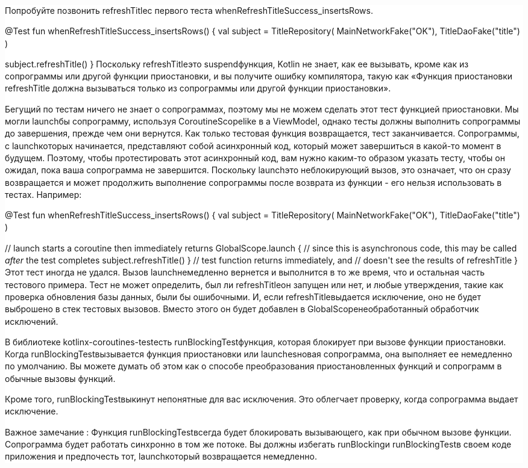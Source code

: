 Попробуйте позвонить refreshTitleс первого теста whenRefreshTitleSuccess_insertsRows.

@Test
fun whenRefreshTitleSuccess_insertsRows() {
   val subject = TitleRepository(
       MainNetworkFake("OK"),
       TitleDaoFake("title")
   )

   subject.refreshTitle()
}
Поскольку refreshTitleэто suspendфункция, Kotlin не знает, как ее вызывать, кроме как из сопрограммы или другой функции приостановки, и вы получите ошибку компилятора, такую ​​как «Функция приостановки refreshTitle должна вызываться только из сопрограммы или другой функции приостановки».

Бегущий по тестам ничего не знает о сопрограммах, поэтому мы не можем сделать этот тест функцией приостановки. Мы могли launchбы сопрограмму, используя CoroutineScopelike в a ViewModel, однако тесты должны выполнить сопрограммы до завершения, прежде чем они вернутся. Как только тестовая функция возвращается, тест заканчивается. Сопрограммы, с launchкоторых начинается, представляют собой асинхронный код, который может завершиться в какой-то момент в будущем. Поэтому, чтобы протестировать этот асинхронный код, вам нужно каким-то образом указать тесту, чтобы он ожидал, пока ваша сопрограмма не завершится. Поскольку launchэто неблокирующий вызов, это означает, что он сразу возвращается и может продолжить выполнение сопрограммы после возврата из функции - его нельзя использовать в тестах. Например:

@Test
fun whenRefreshTitleSuccess_insertsRows() {
   val subject = TitleRepository(
       MainNetworkFake("OK"),
       TitleDaoFake("title")
   )

   // launch starts a coroutine then immediately returns
   GlobalScope.launch {
       // since this is asynchronous code, this may be called *after* the test completes
       subject.refreshTitle()
   }
   // test function returns immediately, and
   // doesn't see the results of refreshTitle
}
Этот тест иногда не удался. Вызов launchнемедленно вернется и выполнится в то же время, что и остальная часть тестового примера. Тест не может определить, был ли refreshTitleон запущен или нет, и любые утверждения, такие как проверка обновления базы данных, были бы ошибочными. И, если refreshTitleвыдается исключение, оно не будет выброшено в стек тестовых вызовов. Вместо этого он будет добавлен в GlobalScopeнеобработанный обработчик исключений.

В библиотеке kotlinx-coroutines-testесть runBlockingTestфункция, которая блокирует при вызове функции приостановки. Когда runBlockingTestвызывается функция приостановки или launchesновая сопрограмма, она выполняет ее немедленно по умолчанию. Вы можете думать об этом как о способе преобразования приостановленных функций и сопрограмм в обычные вызовы функций.

Кроме того, runBlockingTestвыкинут непонятные для вас исключения. Это облегчает проверку, когда сопрограмма выдает исключение.

Важное замечание : Функция runBlockingTestвсегда будет блокировать вызывающего, как при обычном вызове функции. Сопрограмма будет работать синхронно в том же потоке. Вы должны избегать runBlockingи runBlockingTestв своем коде приложения и предпочесть тот, launchкоторый возвращается немедленно.

